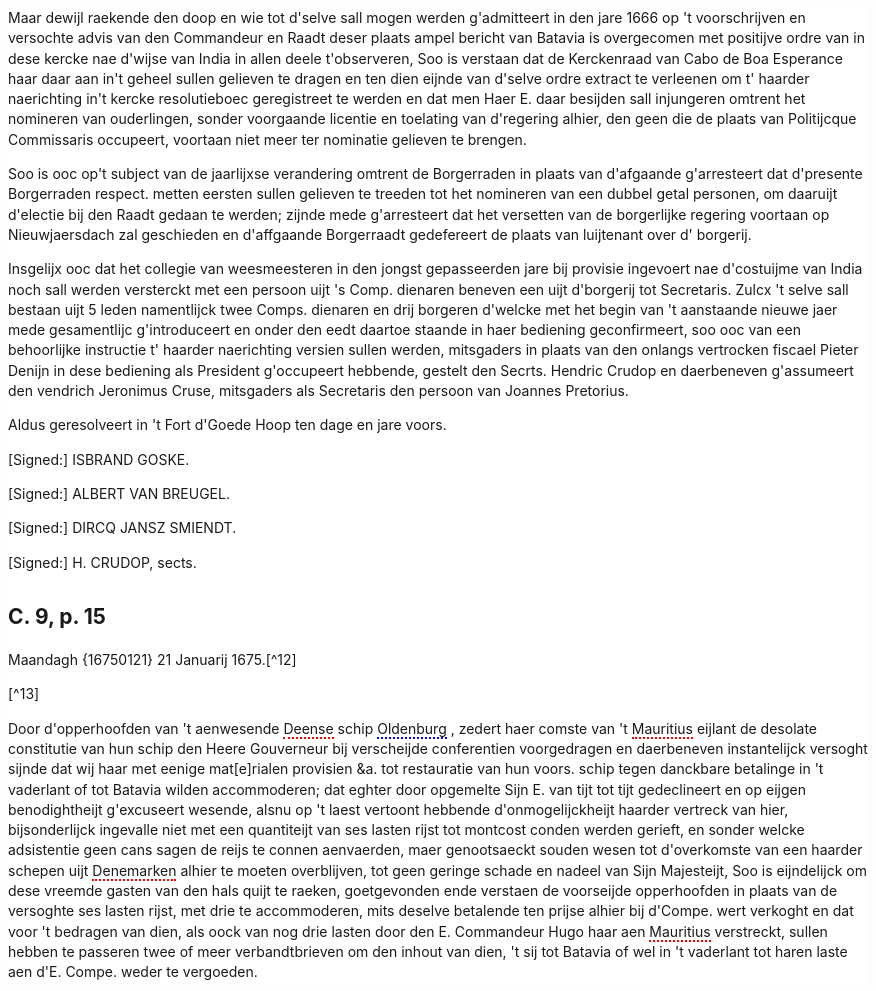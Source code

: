 Maar dewijl raekende den doop en wie tot d'selve sall mogen werden g'admitteert in den jare 1666 op 't voorschrijven en versochte advis van den Commandeur en Raadt deser plaats ampel bericht van Batavia is overgecomen met positijve ordre van in dese kercke nae d'wijse van India in allen deele t'observeren, Soo is verstaan dat de Kerckenraad van Cabo de Boa Esperance haar daar aan in't geheel sullen gelieven te dragen en ten dien eijnde van d'selve ordre extract te verleenen om t' haarder naerichting in't kercke resolutieboec geregistreet te werden en dat men Haer E. daar besijden sall injungeren omtrent het nomineren van ouderlingen, sonder voorgaande licentie en toelating van d'regering alhier, den geen die de plaats van Politijcque Commissaris occupeert, voortaan niet meer ter nominatie gelieven te brengen.

Soo is ooc op't subject van de jaarlijxse verandering omtrent de Borgerraden in plaats van d'afgaande g'arresteert dat d'presente Borgerraden respect. metten eersten sullen gelieven te treeden tot het nomineren van een dubbel getal personen, om daaruijt d'electie bij den Raadt gedaan te werden; zijnde mede g'arresteert dat het versetten van de borgerlijke regering voortaan op Nieuwjaersdach zal geschieden en d'affgaande Borgerraadt gedefereert de plaats van luijtenant over d' borgerij.

Insgelijx ooc dat het collegie van weesmeesteren in den jongst gepasseerden jare bij provisie ingevoert nae d'costuijme van India noch sall werden versterckt met een persoon uijt 's Comp. dienaren beneven een uijt d'borgerij tot Secretaris. Zulcx 't selve sall bestaan uijt 5 leden namentlijck twee Comps. dienaren en drij borgeren d'welcke met het begin van 't aanstaande nieuwe jaer mede gesamentlijc g'introduceert en onder den eedt daartoe staande in haer bediening geconfirmeert, soo ooc van een behoorlijke instructie t' haarder naerichting versien sullen werden, mitsgaders in plaats van den onlangs vertrocken fiscael Pieter Denijn in dese bediening als President g'occupeert hebbende, gestelt den Secrts. Hendric Crudop en daerbeneven g'assumeert den vendrich Jeronimus Cruse, mitsgaders als Secretaris den persoon van Joannes Pretorius.

Aldus geresolveert in 't Fort d'Goede Hoop ten dage en jare voors.

[Signed:] ISBRAND GOSKE.

[Signed:] ALBERT VAN BREUGEL.

[Signed:] DIRCQ JANSZ SMIENDT.

[Signed:] H. CRUDOP, sects.

## C. 9, p. 15

Maandagh {16750121} 21 Januarij 1675.[^12] 

[^13] 

Door d'opperhoofden van 't aenwesende <span style="border-bottom: 2px dotted #FF0000;">Deense</span> schip <span style="border-bottom: 2px dotted #0000FF;">Oldenburg</span> , zedert haer comste van 't <span style="border-bottom: 2px dotted #FF0000;">Mauritius</span> eijlant de desolate constitutie van hun schip den Heere Gouverneur bij verscheijde conferentien voorgedragen en daerbeneven instantelijck versoght sijnde dat wij haar met eenige mat[e]rialen provisien &a. tot restauratie van hun voors. schip tegen danckbare betalinge in 't vaderlant of tot Batavia wilden accommoderen; dat eghter door opgemelte Sijn E. van tijt tot tijt gedeclineert en op eijgen benodightheijt g'excuseert wesende, alsnu op 't laest vertoont hebbende d'onmogelijckheijt haarder vertreck van hier, bijsonderlijck ingevalle niet met een quantiteijt van ses lasten rijst tot montcost conden werden gerieft, en sonder welcke adsistentie geen cans sagen de reijs te connen aenvaerden, maer genootsaeckt souden wesen tot d'overkomste van een haarder schepen uijt <span style="border-bottom: 2px dotted #FF0000;">Denemarken</span> alhier te moeten overblijven, tot geen geringe schade en nadeel van Sijn Majesteijt, Soo is eijndelijck om dese vreemde gasten van den hals quijt te raeken, goetgevonden ende verstaen de voorseijde opperhoofden in plaats van de versoghte ses lasten rijst, met drie te accommoderen, mits deselve betalende ten prijse alhier bij d'Compe. wert verkoght en dat voor 't bedragen van dien, als oock van nog drie lasten door den E. Commandeur Hugo haar aen <span style="border-bottom: 2px dotted #FF0000;">Mauritius</span> verstreckt, sullen hebben te passeren twee of meer verbandtbrieven om den inhout van dien, 't sij tot Batavia of wel in 't vaderlant tot haren laste aen d'E. Compe. weder te vergoeden.
